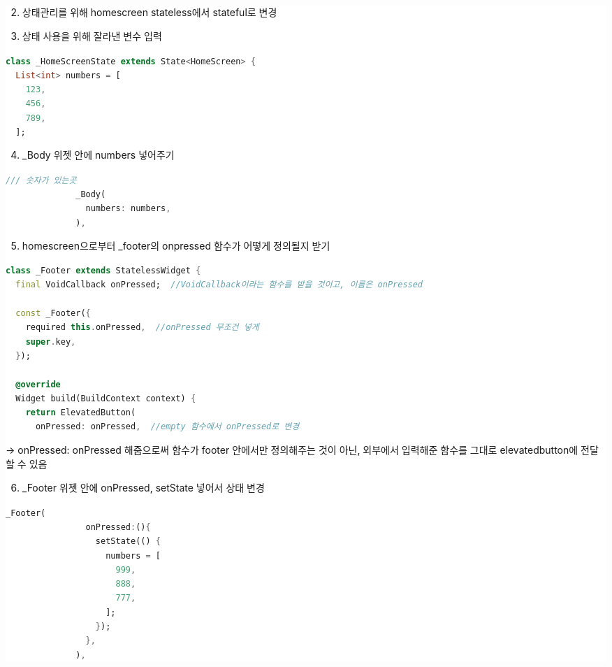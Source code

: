 2. 상태관리를 위해 homescreen stateless에서 stateful로 변경

3. 상태 사용을 위해 잘라낸 변수 입력

```dart
class _HomeScreenState extends State<HomeScreen> {
  List<int> numbers = [
    123,
    456,
    789,
  ];
```

4.  _Body 위젯 안에 numbers 넣어주기

```dart
/// 숫자가 있는곳
              _Body(
                numbers: numbers,
              ),
```

5. homescreen으로부터 _footer의 onpressed 함수가 어떻게 정의될지 받기

```dart
class _Footer extends StatelessWidget {
  final VoidCallback onPressed;  //VoidCallback이라는 함수를 받을 것이고, 이름은 onPressed

  const _Footer({
    required this.onPressed,  //onPressed 무조건 넣게
    super.key,
  });

  @override
  Widget build(BuildContext context) {
    return ElevatedButton(
      onPressed: onPressed,  //empty 함수에서 onPressed로 변경
```

→ onPressed: onPressed 해줌으로써 함수가 footer 안에서만 정의해주는 것이 아닌, 외부에서 입력해준 함수를 그대로 elevatedbutton에 전달할 수 있음

6. _Footer 위젯 안에 onPressed, setState 넣어서 상태 변경

```dart
_Footer(
                onPressed:(){
                  setState(() {
                    numbers = [
                      999,
                      888,
                      777,
                    ];
                  });
                },
              ),
```
